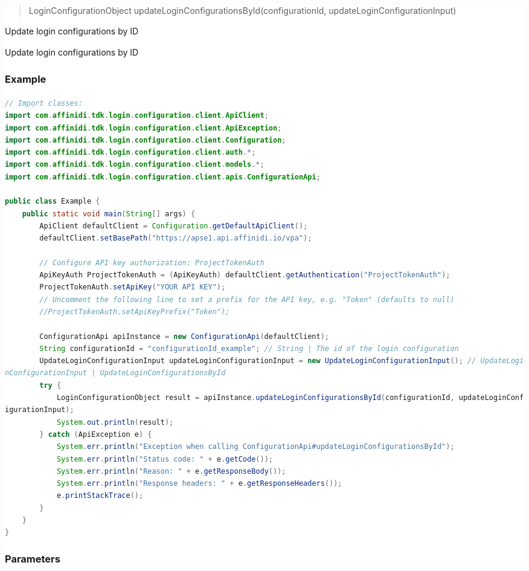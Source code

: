 > LoginConfigurationObject updateLoginConfigurationsById(configurationId, updateLoginConfigurationInput)

Update login configurations by ID

Update login configurations by ID

### Example

```java
// Import classes:
import com.affinidi.tdk.login.configuration.client.ApiClient;
import com.affinidi.tdk.login.configuration.client.ApiException;
import com.affinidi.tdk.login.configuration.client.Configuration;
import com.affinidi.tdk.login.configuration.client.auth.*;
import com.affinidi.tdk.login.configuration.client.models.*;
import com.affinidi.tdk.login.configuration.client.apis.ConfigurationApi;

public class Example {
    public static void main(String[] args) {
        ApiClient defaultClient = Configuration.getDefaultApiClient();
        defaultClient.setBasePath("https://apse1.api.affinidi.io/vpa");

        // Configure API key authorization: ProjectTokenAuth
        ApiKeyAuth ProjectTokenAuth = (ApiKeyAuth) defaultClient.getAuthentication("ProjectTokenAuth");
        ProjectTokenAuth.setApiKey("YOUR API KEY");
        // Uncomment the following line to set a prefix for the API key, e.g. "Token" (defaults to null)
        //ProjectTokenAuth.setApiKeyPrefix("Token");

        ConfigurationApi apiInstance = new ConfigurationApi(defaultClient);
        String configurationId = "configurationId_example"; // String | The id of the login configuration
        UpdateLoginConfigurationInput updateLoginConfigurationInput = new UpdateLoginConfigurationInput(); // UpdateLoginConfigurationInput | UpdateLoginConfigurationsById
        try {
            LoginConfigurationObject result = apiInstance.updateLoginConfigurationsById(configurationId, updateLoginConfigurationInput);
            System.out.println(result);
        } catch (ApiException e) {
            System.err.println("Exception when calling ConfigurationApi#updateLoginConfigurationsById");
            System.err.println("Status code: " + e.getCode());
            System.err.println("Reason: " + e.getResponseBody());
            System.err.println("Response headers: " + e.getResponseHeaders());
            e.printStackTrace();
        }
    }
}
```

### Parameters
